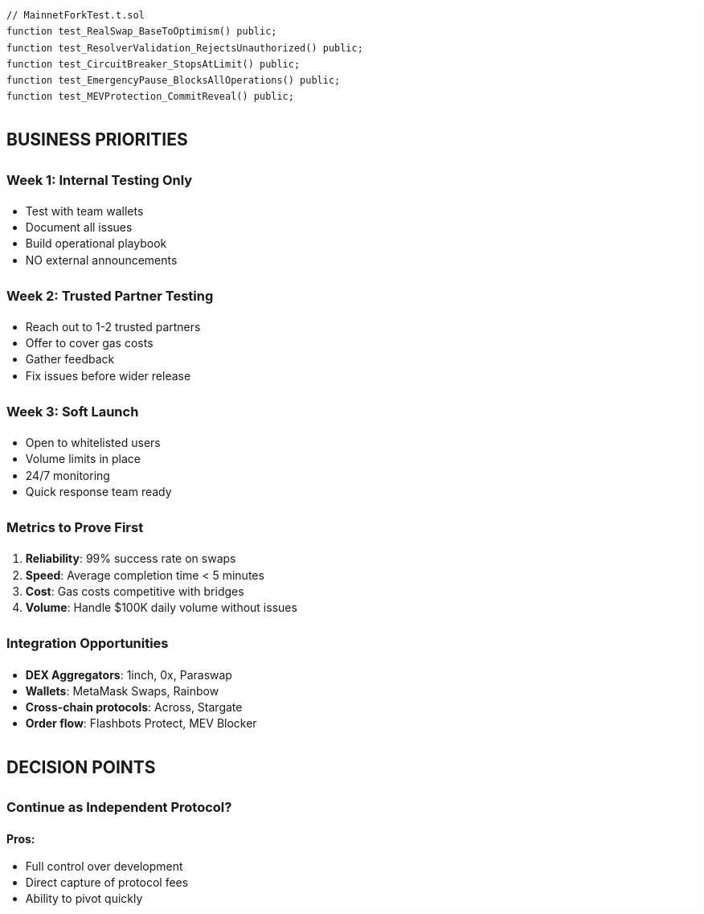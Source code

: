 ```solidity
// MainnetForkTest.t.sol
function test_RealSwap_BaseToOptimism() public;
function test_ResolverValidation_RejectsUnauthorized() public;
function test_CircuitBreaker_StopsAtLimit() public;
function test_EmergencyPause_BlocksAllOperations() public;
function test_MEVProtection_CommitReveal() public;
```

## BUSINESS PRIORITIES

### Week 1: Internal Testing Only
- Test with team wallets
- Document all issues
- Build operational playbook
- NO external announcements

### Week 2: Trusted Partner Testing
- Reach out to 1-2 trusted partners
- Offer to cover gas costs
- Gather feedback
- Fix issues before wider release

### Week 3: Soft Launch
- Open to whitelisted users
- Volume limits in place
- 24/7 monitoring
- Quick response team ready

### Metrics to Prove First
1. **Reliability**: 99% success rate on swaps
2. **Speed**: Average completion time < 5 minutes
3. **Cost**: Gas costs competitive with bridges
4. **Volume**: Handle $100K daily volume without issues

### Integration Opportunities
- **DEX Aggregators**: 1inch, 0x, Paraswap
- **Wallets**: MetaMask Swaps, Rainbow
- **Cross-chain protocols**: Across, Stargate
- **Order flow**: Flashbots Protect, MEV Blocker

## DECISION POINTS

### Continue as Independent Protocol?

**Pros:**
- Full control over development
- Direct capture of protocol fees
- Ability to pivot quickly
